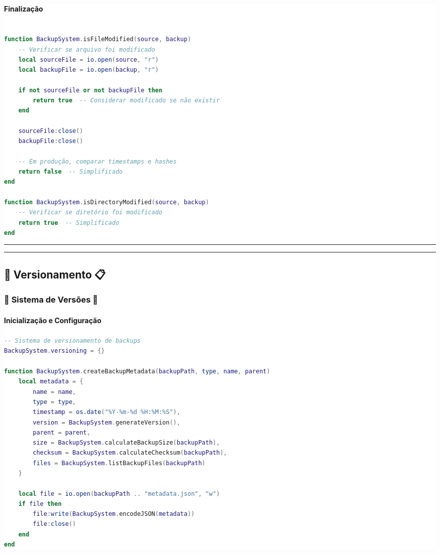 #### Finalização
```lua

function BackupSystem.isFileModified(source, backup)
    -- Verificar se arquivo foi modificado
    local sourceFile = io.open(source, "r")
    local backupFile = io.open(backup, "r")
    
    if not sourceFile or not backupFile then
        return true  -- Considerar modificado se não existir
    end
    
    sourceFile:close()
    backupFile:close()
    
    -- Em produção, comparar timestamps e hashes
    return false  -- Simplificado
end

function BackupSystem.isDirectoryModified(source, backup)
    -- Verificar se diretório foi modificado
    return true  -- Simplificado
end
```

---


---

## 🔄 Versionamento 📋

### 🎯 **Sistema de Versões** 📝

#### Inicialização e Configuração
```lua
-- Sistema de versionamento de backups
BackupSystem.versioning = {}

function BackupSystem.createBackupMetadata(backupPath, type, name, parent)
    local metadata = {
        name = name,
        type = type,
        timestamp = os.date("%Y-%m-%d %H:%M:%S"),
        version = BackupSystem.generateVersion(),
        parent = parent,
        size = BackupSystem.calculateBackupSize(backupPath),
        checksum = BackupSystem.calculateChecksum(backupPath),
        files = BackupSystem.listBackupFiles(backupPath)
    }
    
    local file = io.open(backupPath .. "metadata.json", "w")
    if file then
        file:write(BackupSystem.encodeJSON(metadata))
        file:close()
    end
end
```
